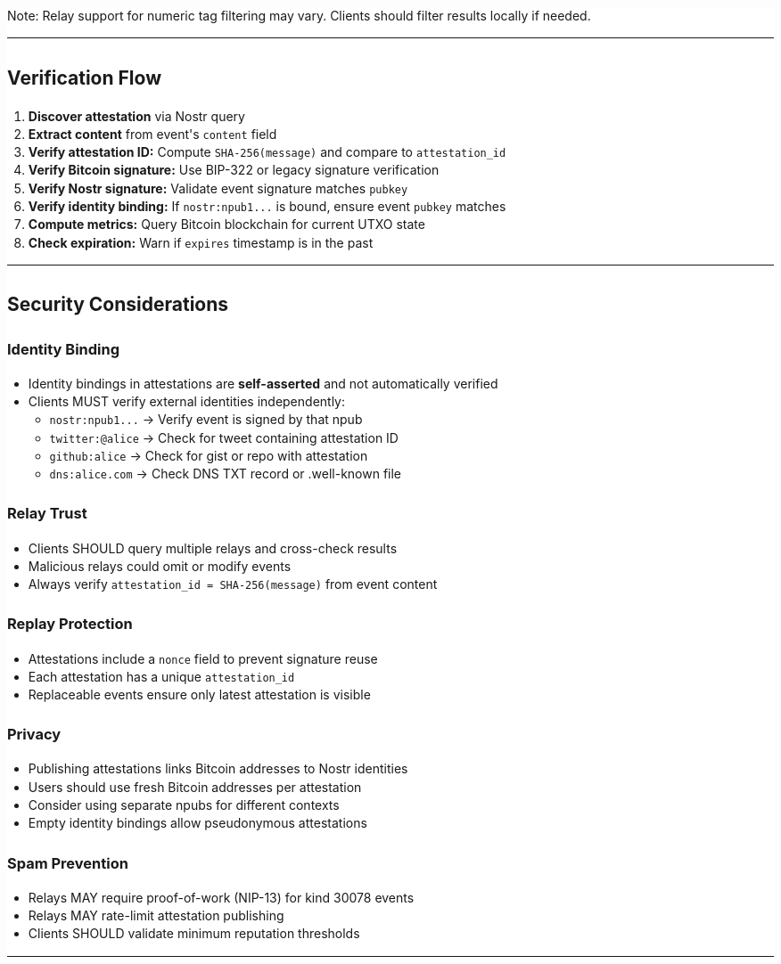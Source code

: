 Note: Relay support for numeric tag filtering may vary. Clients should filter results locally if needed.

---

## Verification Flow

1. **Discover attestation** via Nostr query
2. **Extract content** from event's `content` field
3. **Verify attestation ID:** Compute `SHA-256(message)` and compare to `attestation_id`
4. **Verify Bitcoin signature:** Use BIP-322 or legacy signature verification
5. **Verify Nostr signature:** Validate event signature matches `pubkey`
6. **Verify identity binding:** If `nostr:npub1...` is bound, ensure event `pubkey` matches
7. **Compute metrics:** Query Bitcoin blockchain for current UTXO state
8. **Check expiration:** Warn if `expires` timestamp is in the past

---

## Security Considerations

### Identity Binding

- Identity bindings in attestations are **self-asserted** and not automatically verified
- Clients MUST verify external identities independently:
  - `nostr:npub1...` → Verify event is signed by that npub
  - `twitter:@alice` → Check for tweet containing attestation ID
  - `github:alice` → Check for gist or repo with attestation
  - `dns:alice.com` → Check DNS TXT record or .well-known file

### Relay Trust

- Clients SHOULD query multiple relays and cross-check results
- Malicious relays could omit or modify events
- Always verify `attestation_id = SHA-256(message)` from event content

### Replay Protection

- Attestations include a `nonce` field to prevent signature reuse
- Each attestation has a unique `attestation_id`
- Replaceable events ensure only latest attestation is visible

### Privacy

- Publishing attestations links Bitcoin addresses to Nostr identities
- Users should use fresh Bitcoin addresses per attestation
- Consider using separate npubs for different contexts
- Empty identity bindings allow pseudonymous attestations

### Spam Prevention

- Relays MAY require proof-of-work (NIP-13) for kind 30078 events
- Relays MAY rate-limit attestation publishing
- Clients SHOULD validate minimum reputation thresholds

---